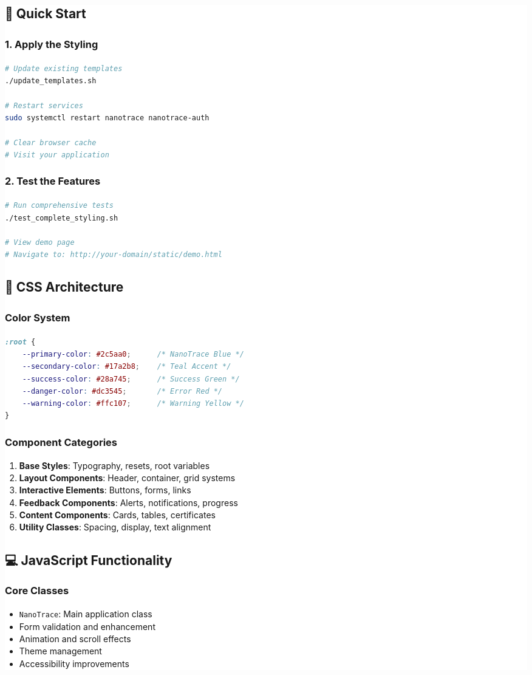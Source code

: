 ## 🚀 Quick Start

### 1. Apply the Styling
```bash
# Update existing templates
./update_templates.sh

# Restart services
sudo systemctl restart nanotrace nanotrace-auth

# Clear browser cache
# Visit your application
```

### 2. Test the Features
```bash
# Run comprehensive tests
./test_complete_styling.sh

# View demo page
# Navigate to: http://your-domain/static/demo.html
```

## 🎨 CSS Architecture

### Color System
```css
:root {
    --primary-color: #2c5aa0;      /* NanoTrace Blue */
    --secondary-color: #17a2b8;    /* Teal Accent */
    --success-color: #28a745;      /* Success Green */
    --danger-color: #dc3545;       /* Error Red */
    --warning-color: #ffc107;      /* Warning Yellow */
}
```

### Component Categories
1. **Base Styles**: Typography, resets, root variables
2. **Layout Components**: Header, container, grid systems
3. **Interactive Elements**: Buttons, forms, links
4. **Feedback Components**: Alerts, notifications, progress
5. **Content Components**: Cards, tables, certificates
6. **Utility Classes**: Spacing, display, text alignment

## 💻 JavaScript Functionality

### Core Classes
- `NanoTrace`: Main application class
- Form validation and enhancement
- Animation and scroll effects
- Theme management
- Accessibility improvements

